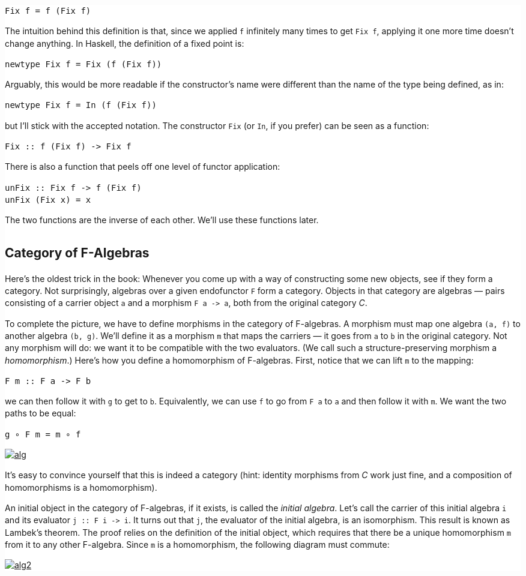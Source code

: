 <pre>Fix f = f (Fix f)</pre>

The intuition behind this definition is that, since we applied `f` infinitely many times to get `Fix f`, applying it one more time doesn’t change anything. In Haskell, the definition of a fixed point is:

<pre>newtype Fix f = Fix (f (Fix f))</pre>

Arguably, this would be more readable if the constructor’s name were different than the name of the type being defined, as in:

<pre>newtype Fix f = In (f (Fix f))</pre>

but I’ll stick with the accepted notation. The constructor `Fix` (or `In`, if you prefer) can be seen as a function:

<pre>Fix :: f (Fix f) -> Fix f</pre>

There is also a function that peels off one level of functor application:

<pre>unFix :: Fix f -> f (Fix f)
unFix (Fix x) = x</pre>

The two functions are the inverse of each other. We’ll use these functions later.

## Category of F-Algebras

Here’s the oldest trick in the book: Whenever you come up with a way of constructing some new objects, see if they form a category. Not surprisingly, algebras over a given endofunctor `F` form a category. Objects in that category are algebras — pairs consisting of a carrier object `a` and a morphism `F a -> a`, both from the original category _C_.

To complete the picture, we have to define morphisms in the category of F-algebras. A morphism must map one algebra `(a, f)` to another algebra `(b, g)`. We’ll define it as a morphism `m` that maps the carriers — it goes from `a` to `b` in the original category. Not any morphism will do: we want it to be compatible with the two evaluators. (We call such a structure-preserving morphism a _homomorphism_.) Here’s how you define a homomorphism of F-algebras. First, notice that we can lift `m` to the mapping:

<pre>F m :: F a -> F b</pre>

we can then follow it with `g` to get to `b`. Equivalently, we can use `f` to go from `F a` to `a` and then follow it with `m`. We want the two paths to be equal:

<pre>g ∘ F m = m ∘ f</pre>

[![alg](images/alg.png)](images/alg.png)

It’s easy to convince yourself that this is indeed a category (hint: identity morphisms from _C_ work just fine, and a composition of homomorphisms is a homomorphism).

An initial object in the category of F-algebras, if it exists, is called the _initial algebra_. Let’s call the carrier of this initial algebra `i` and its evaluator `j :: F i -> i`. It turns out that `j`, the evaluator of the initial algebra, is an isomorphism. This result is known as Lambek’s theorem. The proof relies on the definition of the initial object, which requires that there be a unique homomorphism `m` from it to any other F-algebra. Since `m` is a homomorphism, the following diagram must commute:

[![alg2](images/alg2.png)](images/alg2.png)

